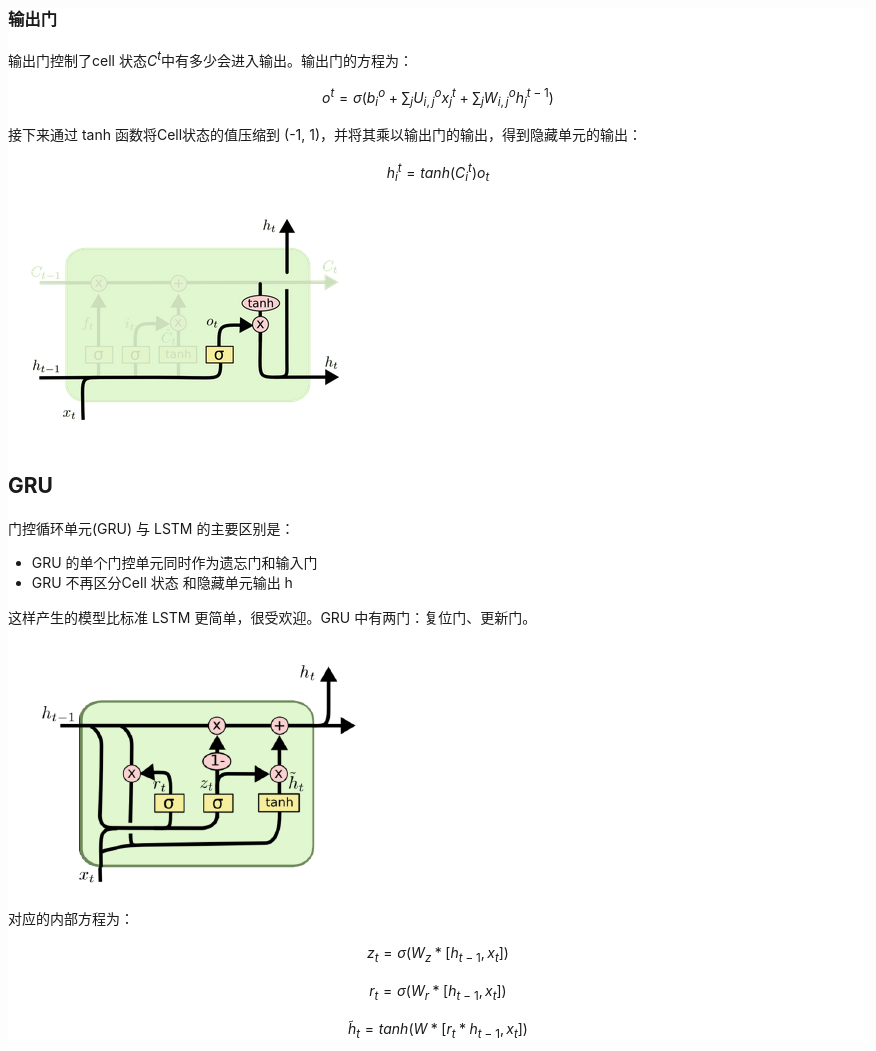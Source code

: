 ### 输出门

输出门控制了cell 状态$C^{t}$中有多少会进入输出。输出门的方程为：

$$ o^{t} = \sigma(b_{i}^{o} + \sum_{j}U_{i,j}^{o}x_{j}^{t} + \sum_{j}W_{i,j}^{o}h_{j}^{t-1} ) $$

接下来通过 tanh 函数将Cell状态的值压缩到 (-1, 1)，并将其乘以输出门的输出，得到隐藏单元的输出：

$$ h^{t}_{i} = tanh(C_{i}^{t})o_{t} $$

![](/img/in-post/tensorflow/LSTM3-focus-o.png)

## GRU
门控循环单元(GRU) 与 LSTM 的主要区别是：

* GRU 的单个门控单元同时作为遗忘门和输入门    
* GRU 不再区分Cell 状态 和隐藏单元输出 h

这样产生的模型比标准 LSTM 更简单，很受欢迎。GRU 中有两门：复位门、更新门。

![](/img/in-post/tensorflow/GRU.png)

对应的内部方程为：

$$ z_{t} = \sigma(W_{z}*[h_{t-1}, x_{t}] )$$

$$ r_{t} = \sigma(W_{r}*[h_{t-1}, x_{t}] ) $$

$$ \tilde{h}_{t} = tanh(W*[r_{t}*h_{t-1}, x_{t}] ) $$
